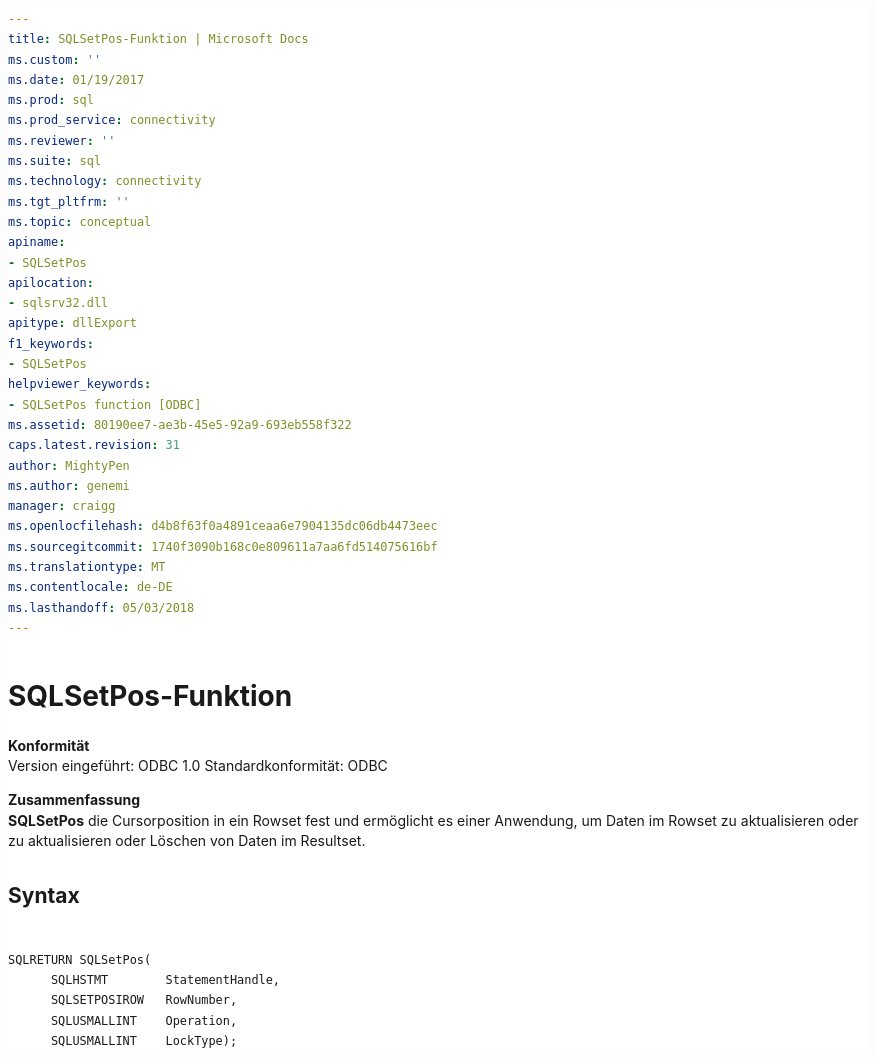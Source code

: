 ```yaml
---
title: SQLSetPos-Funktion | Microsoft Docs
ms.custom: ''
ms.date: 01/19/2017
ms.prod: sql
ms.prod_service: connectivity
ms.reviewer: ''
ms.suite: sql
ms.technology: connectivity
ms.tgt_pltfrm: ''
ms.topic: conceptual
apiname:
- SQLSetPos
apilocation:
- sqlsrv32.dll
apitype: dllExport
f1_keywords:
- SQLSetPos
helpviewer_keywords:
- SQLSetPos function [ODBC]
ms.assetid: 80190ee7-ae3b-45e5-92a9-693eb558f322
caps.latest.revision: 31
author: MightyPen
ms.author: genemi
manager: craigg
ms.openlocfilehash: d4b8f63f0a4891ceaa6e7904135dc06db4473eec
ms.sourcegitcommit: 1740f3090b168c0e809611a7aa6fd514075616bf
ms.translationtype: MT
ms.contentlocale: de-DE
ms.lasthandoff: 05/03/2018
---
```

# <a name="sqlsetpos-function"></a>SQLSetPos-Funktion
**Konformität**  
 Version eingeführt: ODBC 1.0 Standardkonformität: ODBC  
  
 **Zusammenfassung**  
 **SQLSetPos** die Cursorposition in ein Rowset fest und ermöglicht es einer Anwendung, um Daten im Rowset zu aktualisieren oder zu aktualisieren oder Löschen von Daten im Resultset.  
  
## <a name="syntax"></a>Syntax  
  
```  
  
SQLRETURN SQLSetPos(  
      SQLHSTMT        StatementHandle,  
      SQLSETPOSIROW   RowNumber,  
      SQLUSMALLINT    Operation,  
      SQLUSMALLINT    LockType);  
```  
  